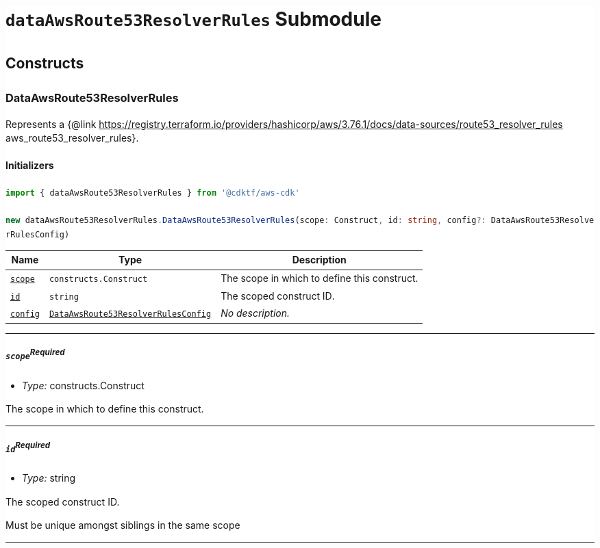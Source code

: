 # `dataAwsRoute53ResolverRules` Submodule <a name="`dataAwsRoute53ResolverRules` Submodule" id="@cdktf/aws-cdk.dataAwsRoute53ResolverRules"></a>

## Constructs <a name="Constructs" id="Constructs"></a>

### DataAwsRoute53ResolverRules <a name="DataAwsRoute53ResolverRules" id="@cdktf/aws-cdk.dataAwsRoute53ResolverRules.DataAwsRoute53ResolverRules"></a>

Represents a {@link https://registry.terraform.io/providers/hashicorp/aws/3.76.1/docs/data-sources/route53_resolver_rules aws_route53_resolver_rules}.

#### Initializers <a name="Initializers" id="@cdktf/aws-cdk.dataAwsRoute53ResolverRules.DataAwsRoute53ResolverRules.Initializer"></a>

```typescript
import { dataAwsRoute53ResolverRules } from '@cdktf/aws-cdk'

new dataAwsRoute53ResolverRules.DataAwsRoute53ResolverRules(scope: Construct, id: string, config?: DataAwsRoute53ResolverRulesConfig)
```

| **Name** | **Type** | **Description** |
| --- | --- | --- |
| <code><a href="#@cdktf/aws-cdk.dataAwsRoute53ResolverRules.DataAwsRoute53ResolverRules.Initializer.parameter.scope">scope</a></code> | <code>constructs.Construct</code> | The scope in which to define this construct. |
| <code><a href="#@cdktf/aws-cdk.dataAwsRoute53ResolverRules.DataAwsRoute53ResolverRules.Initializer.parameter.id">id</a></code> | <code>string</code> | The scoped construct ID. |
| <code><a href="#@cdktf/aws-cdk.dataAwsRoute53ResolverRules.DataAwsRoute53ResolverRules.Initializer.parameter.config">config</a></code> | <code><a href="#@cdktf/aws-cdk.dataAwsRoute53ResolverRules.DataAwsRoute53ResolverRulesConfig">DataAwsRoute53ResolverRulesConfig</a></code> | *No description.* |

---

##### `scope`<sup>Required</sup> <a name="scope" id="@cdktf/aws-cdk.dataAwsRoute53ResolverRules.DataAwsRoute53ResolverRules.Initializer.parameter.scope"></a>

- *Type:* constructs.Construct

The scope in which to define this construct.

---

##### `id`<sup>Required</sup> <a name="id" id="@cdktf/aws-cdk.dataAwsRoute53ResolverRules.DataAwsRoute53ResolverRules.Initializer.parameter.id"></a>

- *Type:* string

The scoped construct ID.

Must be unique amongst siblings in the same scope

---